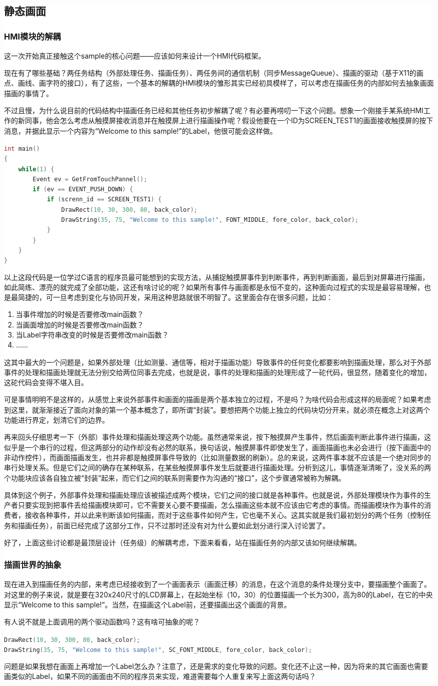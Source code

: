 静态画面  
---
### HMI模块的解耦  
这一次开始真正接触这个sample的核心问题——应该如何来设计一个HMI代码框架。  

现在有了哪些基础？两任务结构（外部处理任务、描画任务）、两任务间的通信机制（同步MessageQueue）、描画的驱动（基于X11的画点、画线、画字符的接口），有了这些，一个基本的解耦的HMI模块的雏形其实已经初具模样了，可以考虑在描画任务的内部如何去抽象画面描画的事情了。  

不过且慢，为什么说目前的代码结构中描画任务已经和其他任务初步解耦了呢？有必要再唠叨一下这个问题。想象一个刚接手某系统HMI工作的新同事，他会怎么考虑从触摸屏接收消息并在触摸屏上进行描画操作呢？假设他要在一个ID为SCREEN_TEST1的画面接收触摸屏的按下消息，并据此显示一个内容为“Welcome to this sample!”的Label，他很可能会这样做。  
```C++
int main()
{
	while(1) {
		Event ev = GetFromTouchPannel();
		if (ev == EVENT_PUSH_DOWN) {
			if (screnn_id == SCREEN_TEST1) {
				DrawRect(10, 30, 300, 80, back_color);
				DrawString(35, 75, "Welcome to this sample!", FONT_MIDDLE, fore_color, back_color);
			}
		}
	}
}
```
以上这段代码是一位学过C语言的程序员最可能想到的实现方法，从捕捉触摸屏事件到判断事件，再到判断画面，最后到对屏幕进行描画，如此简练、漂亮的就完成了全部功能，这还有啥讨论的呢？如果所有事件与画面都是永恒不变的，这种面向过程式的实现是最容易理解，也是最简捷的，可一旦考虑到变化与协同开发，采用这种思路就很不明智了。这里面会存在很多问题，比如：  
1. 当事件增加的时候是否要修改main函数？  
2. 当画面增加的时候是否要修改main函数？  
3. 当Label字符串改变的时候是否要修改main函数？  
4. ……  

这其中最大的一个问题是，如果外部处理（比如测量、通信等，相对于描画功能）导致事件的任何变化都要影响到描画处理，那么对于外部事件的处理和描画处理就无法分别交给两位同事去完成，也就是说，事件的处理和描画的处理形成了一砣代码，很显然，随着变化的增加，这砣代码会变得不堪入目。   

可是事情明明不是这样的，从感觉上来说外部事件和画面的描画是两个基本独立的过程，不是吗？为啥代码会形成这样的局面呢？如果考虑到这里，就渐渐接近了面向对象的第一个基本概念了，即所谓“封装”。要想把两个功能上独立的代码块切分开来，就必须在概念上对这两个功能进行界定，划清它们的边界。  

再来回头仔细思考一下（外部）事件处理和描画处理这两个功能。虽然通常来说，按下触摸屏产生事件，然后画面判断此事件进行描画，这似乎是一个串行的过程，但这两部分的动作却没有必然的联系，换句话说，触摸屏事件即使发生了，画面描画也未必会进行（按下画面中的非动作控件），而画面描画发生，也并非都是触摸屏事件导致的（比如测量数据的刷新）。总的来说，这两件事本就不应该是一个绝对同步的串行处理关系。但是它们之间的确存在某种联系，在某些触摸屏事件发生后就要进行描画处理。分析到这儿，事情逐渐清晰了，没关系的两个功能块应该各自独立被“封装”起来，而它们之间的联系则需要作为沟通的“接口”，这个步骤通常被称为解耦。  

具体到这个例子，外部事件处理和描画处理应该被描述成两个模块，它们之间的接口就是各种事件。也就是说，外部处理模块作为事件的生产者只要实现到把事件丢给描画模块即可，它不需要关心要不要描画，怎么描画这些本就不应该由它考虑的事情。而描画模块作为事件的消费者，接收各种事件，并以此来判断该如何描画，而对于这些事件如何产生，它也毫不关心。这其实就是我们最初划分的两个任务（控制任务和描画任务），前面已经完成了这部分工作，只不过那时还没有对为什么要如此划分进行深入讨论罢了。  

好了，上面这些讨论都是最顶层设计（任务级）的解耦考虑，下面来看看，站在描画任务的内部又该如何继续解耦。  
 
### 描画世界的抽象  
现在进入到描画任务的内部，来考虑已经接收到了一个画面表示（画面迁移）的消息，在这个消息的条件处理分支中，要描画整个画面了。对这里的例子来说，就是要在320x240尺寸的LCD屏幕上，在起始坐标（10，30）的位置描画一个长为300，高为80的Label，在它的中央显示“Welcome to this sample!”。当然，在描画这个Label前，还要描画出这个画面的背景。  

有人说不就是上面调用的两个驱动函数吗？这有啥可抽象的呢？  
```C++
DrawRect(10, 30, 300, 80, back_color);
DrawString(35, 75, "Welcome to this sample!", SC_FONT_MIDDLE, fore_color, back_color);
```
问题是如果我想在画面上再增加一个Label怎么办？注意了，还是需求的变化导致的问题。变化还不止这一种，因为将来的其它画面也需要画类似的Label，如果不同的画面由不同的程序员来实现，难道需要每个人重复来写上面这两句话吗？  
